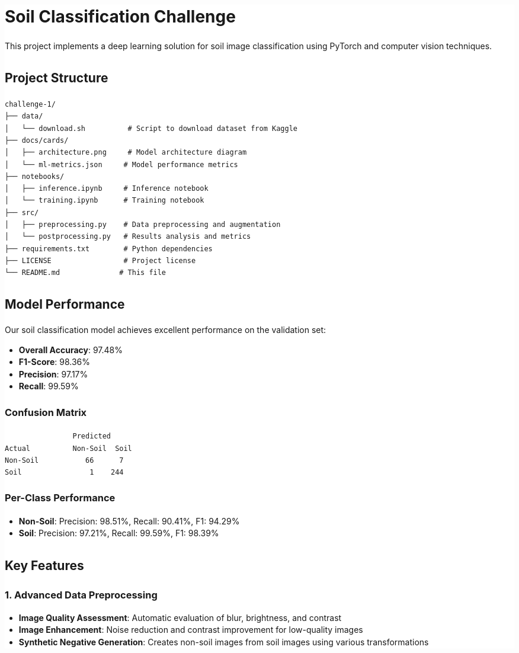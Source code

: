 # Soil Classification Challenge

This project implements a deep learning solution for soil image classification using PyTorch and computer vision techniques.

## Project Structure

```
challenge-1/
├── data/
│   └── download.sh          # Script to download dataset from Kaggle
├── docs/cards/
│   ├── architecture.png     # Model architecture diagram
│   └── ml-metrics.json     # Model performance metrics
├── notebooks/
│   ├── inference.ipynb     # Inference notebook
│   └── training.ipynb      # Training notebook
├── src/
│   ├── preprocessing.py    # Data preprocessing and augmentation
│   └── postprocessing.py   # Results analysis and metrics
├── requirements.txt        # Python dependencies
├── LICENSE                 # Project license
└── README.md              # This file
```

## Model Performance

Our soil classification model achieves excellent performance on the validation set:

- **Overall Accuracy**: 97.48%
- **F1-Score**: 98.36%
- **Precision**: 97.17%
- **Recall**: 99.59%

### Confusion Matrix
```
                Predicted
Actual          Non-Soil  Soil
Non-Soil           66      7
Soil                1    244
```

### Per-Class Performance
- **Non-Soil**: Precision: 98.51%, Recall: 90.41%, F1: 94.29%
- **Soil**: Precision: 97.21%, Recall: 99.59%, F1: 98.39%

## Key Features

### 1. Advanced Data Preprocessing
- **Image Quality Assessment**: Automatic evaluation of blur, brightness, and contrast
- **Image Enhancement**: Noise reduction and contrast improvement for low-quality images
- **Synthetic Negative Generation**: Creates non-soil images from soil images using various transformations
